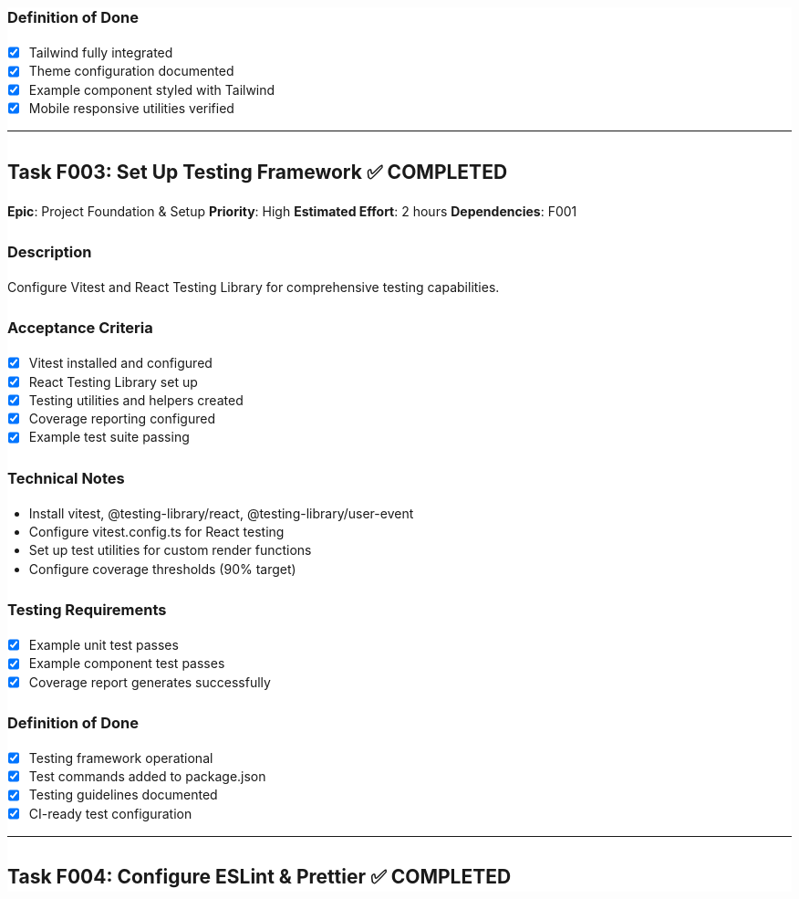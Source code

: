 ### Definition of Done

- [x] Tailwind fully integrated
- [x] Theme configuration documented
- [x] Example component styled with Tailwind
- [x] Mobile responsive utilities verified

---

## Task F003: Set Up Testing Framework ✅ COMPLETED

**Epic**: Project Foundation & Setup
**Priority**: High
**Estimated Effort**: 2 hours
**Dependencies**: F001

### Description

Configure Vitest and React Testing Library for comprehensive testing capabilities.

### Acceptance Criteria

- [x] Vitest installed and configured
- [x] React Testing Library set up
- [x] Testing utilities and helpers created
- [x] Coverage reporting configured
- [x] Example test suite passing

### Technical Notes

- Install vitest, @testing-library/react, @testing-library/user-event
- Configure vitest.config.ts for React testing
- Set up test utilities for custom render functions
- Configure coverage thresholds (90% target)

### Testing Requirements

- [x] Example unit test passes
- [x] Example component test passes
- [x] Coverage report generates successfully

### Definition of Done

- [x] Testing framework operational
- [x] Test commands added to package.json
- [x] Testing guidelines documented
- [x] CI-ready test configuration

---

## Task F004: Configure ESLint & Prettier ✅ COMPLETED
